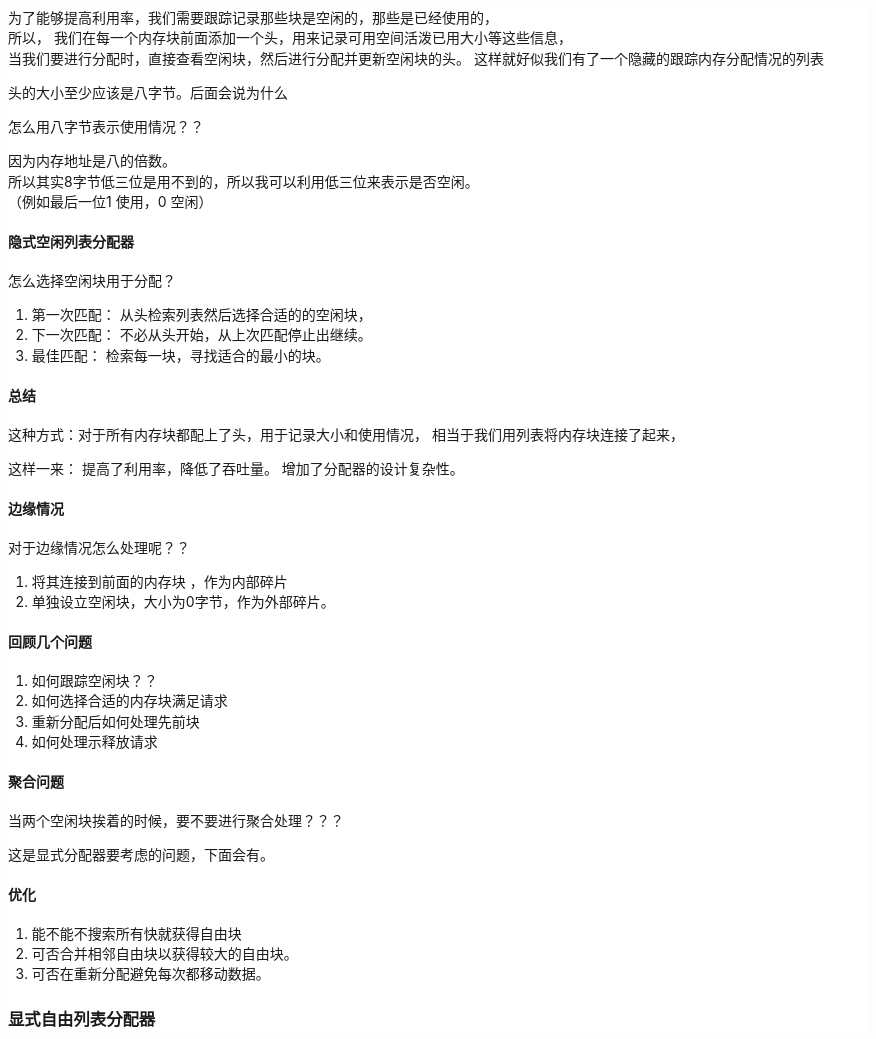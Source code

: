 为了能够提高利用率，我们需要跟踪记录那些块是空闲的，那些是已经使用的，    
所以， 我们在每一个内存块前面添加一个头，用来记录可用空间活泼已用大小等这些信息，    
当我们要进行分配时，直接查看空闲块，然后进行分配并更新空闲块的头。   这样就好似我们有了一个隐藏的跟踪内存分配情况的列表  

头的大小至少应该是八字节。后面会说为什么



怎么用八字节表示使用情况？？  

因为内存地址是八的倍数。    
所以其实8字节低三位是用不到的，所以我可以利用低三位来表示是否空闲。  
（例如最后一位1 使用，0 空闲）

#### 隐式空闲列表分配器

怎么选择空闲块用于分配？  

1. 第一次匹配： 从头检索列表然后选择合适的的空闲块， 
2. 下一次匹配： 不必从头开始，从上次匹配停止出继续。  
3. 最佳匹配： 检索每一块，寻找适合的最小的块。  


#### 总结

这种方式：对于所有内存块都配上了头，用于记录大小和使用情况， 相当于我们用列表将内存块连接了起来，    

这样一来：  提高了利用率，降低了吞吐量。  增加了分配器的设计复杂性。   

#### 边缘情况

对于边缘情况怎么处理呢？？

1.  将其连接到前面的内存块 ，作为内部碎片
2.  单独设立空闲块，大小为0字节，作为外部碎片。  


#### 回顾几个问题

1. 如何跟踪空闲块？？
2. 如何选择合适的内存块满足请求
3. 重新分配后如何处理先前块
4. 如何处理示释放请求



#### 聚合问题

当两个空闲块挨着的时候，要不要进行聚合处理？？？

这是显式分配器要考虑的问题，下面会有。  


#### 优化
1. 能不能不搜索所有快就获得自由块
2. 可否合并相邻自由块以获得较大的自由块。  
3. 可否在重新分配避免每次都移动数据。  



### 显式自由列表分配器
